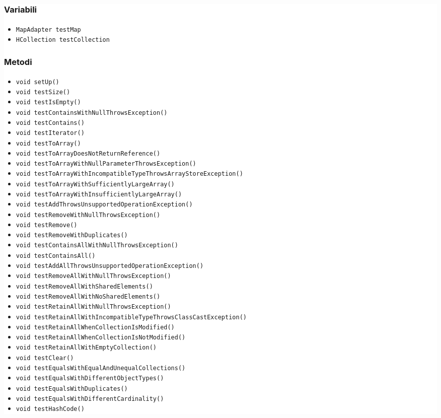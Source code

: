 ### Variabili

- `MapAdapter testMap`
- `HCollection testCollection`

### Metodi

- `void setUp()`
- `void testSize()`
- `void testIsEmpty()`
- `void testContainsWithNullThrowsException()`
- `void testContains()`
- `void testIterator()`
- `void testToArray()`
- `void testToArrayDoesNotReturnReference()`
- `void testToArrayWithNullParameterThrowsException()`
- `void testToArrayWithIncompatibleTypeThrowsArrayStoreException()`
- `void testToArrayWithSufficientlyLargeArray()`
- `void testToArrayWithInsufficientlyLargeArray()`
- `void testAddThrowsUnsupportedOperationException()`
- `void testRemoveWithNullThrowsException()`
- `void testRemove()`
- `void testRemoveWithDuplicates()`
- `void testContainsAllWithNullThrowsException()`
- `void testContainsAll()`
- `void testAddAllThrowsUnsupportedOperationException()`
- `void testRemoveAllWithNullThrowsException()`
- `void testRemoveAllWithSharedElements()`
- `void testRemoveAllWithNoSharedElements()`
- `void testRetainAllWithNullThrowsException()`
- `void testRetainAllWithIncompatibleTypeThrowsClassCastException()`
- `void testRetainAllWhenCollectionIsModified()`
- `void testRetainAllWhenCollectionIsNotModified()`
- `void testRetainAllWithEmptyCollection()`
- `void testClear()`
- `void testEqualsWithEqualAndUnequalCollections()`
- `void testEqualsWithDifferentObjectTypes()`
- `void testEqualsWithDuplicates()`
- `void testEqualsWithDifferentCardinality()`
- `void testHashCode()`
